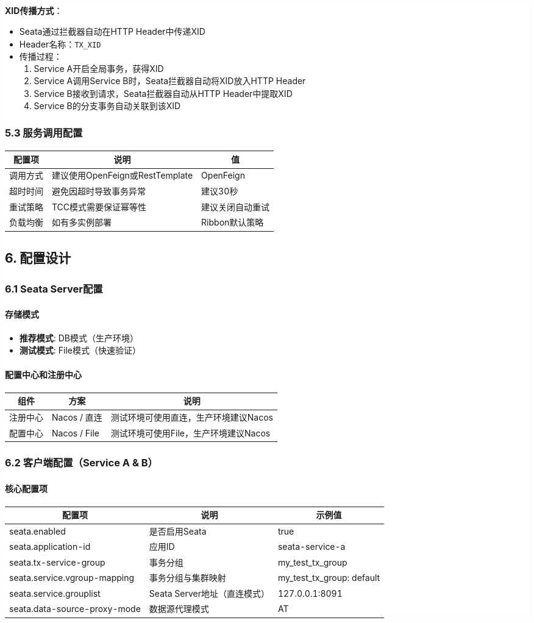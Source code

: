 **XID传播方式**：
- Seata通过拦截器自动在HTTP Header中传递XID
- Header名称：`TX_XID`
- 传播过程：
  1. Service A开启全局事务，获得XID
  2. Service A调用Service B时，Seata拦截器自动将XID放入HTTP Header
  3. Service B接收到请求，Seata拦截器自动从HTTP Header中提取XID
  4. Service B的分支事务自动关联到该XID

### 5.3 服务调用配置

| 配置项 | 说明 | 值 |
|--------|------|-----|
| 调用方式 | 建议使用OpenFeign或RestTemplate | OpenFeign |
| 超时时间 | 避免因超时导致事务异常 | 建议30秒 |
| 重试策略 | TCC模式需要保证幂等性 | 建议关闭自动重试 |
| 负载均衡 | 如有多实例部署 | Ribbon默认策略 |

## 6. 配置设计

### 6.1 Seata Server配置

#### 存储模式
- **推荐模式**: DB模式（生产环境）
- **测试模式**: File模式（快速验证）

#### 配置中心和注册中心
| 组件 | 方案 | 说明 |
|------|------|------|
| 注册中心 | Nacos / 直连 | 测试环境可使用直连，生产环境建议Nacos |
| 配置中心 | Nacos / File | 测试环境可使用File，生产环境建议Nacos |

### 6.2 客户端配置（Service A & B）

#### 核心配置项

| 配置项 | 说明 | 示例值 |
|--------|------|--------|
| seata.enabled | 是否启用Seata | true |
| seata.application-id | 应用ID | seata-service-a |
| seata.tx-service-group | 事务分组 | my_test_tx_group |
| seata.service.vgroup-mapping | 事务分组与集群映射 | my_test_tx_group: default |
| seata.service.grouplist | Seata Server地址（直连模式） | 127.0.0.1:8091 |
| seata.data-source-proxy-mode | 数据源代理模式 | AT |
